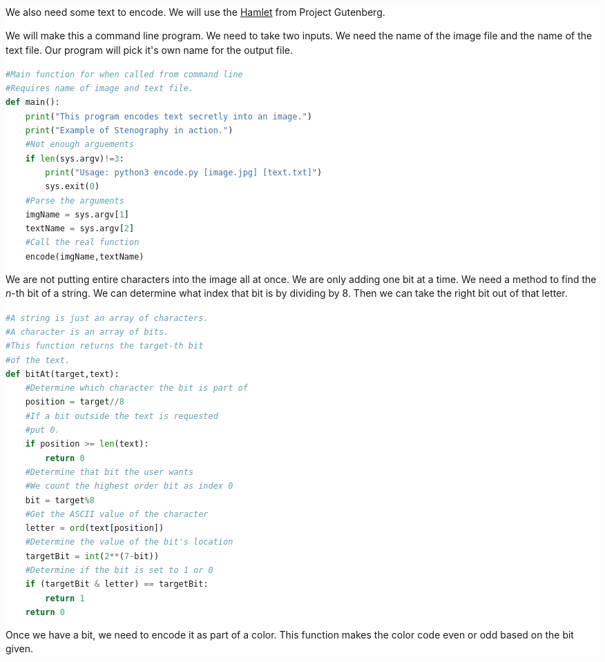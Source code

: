 We also need some text to encode. We will use the [Hamlet](https://www.gutenberg.org/ebooks/1524) from Project Gutenberg. 

We will make this a command line program. We need to take two inputs. We need the name of the image file and the name of the text file. Our program will pick it's own name for the output file.

```Python
#Main function for when called from command line
#Requires name of image and text file.
def main():
    print("This program encodes text secretly into an image.")
    print("Example of Stenography in action.")
    #Not enough arguements
    if len(sys.argv)!=3:
        print("Usage: python3 encode.py [image.jpg] [text.txt]")
        sys.exit(0)
    #Parse the arguments
    imgName = sys.argv[1]
    textName = sys.argv[2]
    #Call the real function
    encode(imgName,textName)
```

We are not putting entire characters into the image all at once. We are only adding one bit at a time. We need a method to find the $n$-th bit of a string. We can determine what index that bit is by dividing by 8. Then we can take the right bit out of that letter.

```Python
#A string is just an array of characters.
#A character is an array of bits.
#This function returns the target-th bit
#of the text.
def bitAt(target,text):
    #Determine which character the bit is part of
    position = target//8
    #If a bit outside the text is requested
    #put 0.
    if position >= len(text):
        return 0
    #Determine that bit the user wants
    #We count the highest order bit as index 0
    bit = target%8
    #Get the ASCII value of the character
    letter = ord(text[position])
    #Determine the value of the bit's location
    targetBit = int(2**(7-bit))
    #Determine if the bit is set to 1 or 0
    if (targetBit & letter) == targetBit:
        return 1
    return 0
```

Once we have a bit, we need to encode it as part of a color. This function makes the color code even or odd based on the bit given.
